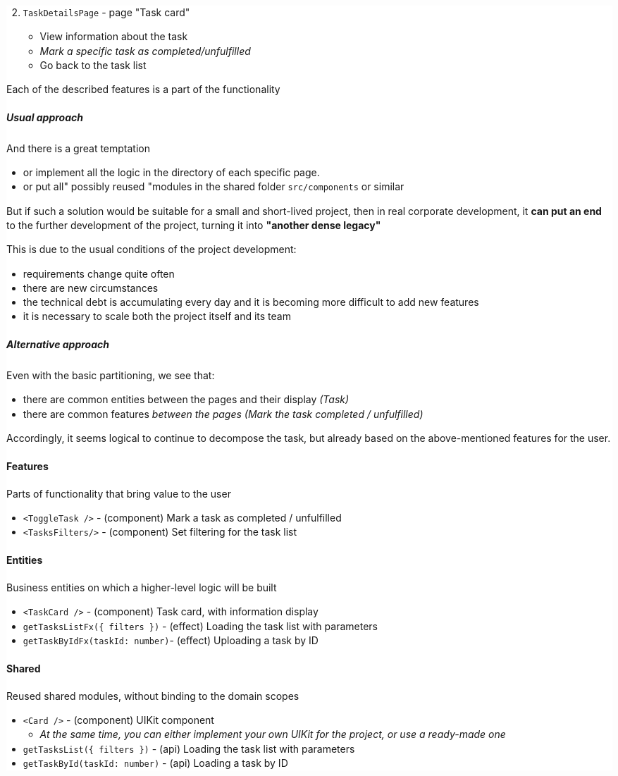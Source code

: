 2. `TaskDetailsPage` - page "Task card"

    - View information about the task
    - *Mark a specific task as completed/unfulfilled*
    - Go back to the task list

Each of the described features is a part of the functionality

##### Usual approach

And there is a great temptation

- or implement all the logic in the directory of each specific page.
- or put all" possibly reused "modules in the shared folder `src/components` or similar

But if such a solution would be suitable for a small and short-lived project, then in real corporate development, it **can put an end** to the further development of the project, turning it into **"another dense legacy"**

This is due to the usual conditions of the project development:

- requirements change quite often
- there are new circumstances
- the technical debt is accumulating every day and it is becoming more difficult to add new features
- it is necessary to scale both the project itself and its team

##### Alternative approach

Even with the basic partitioning, we see that:

- there are common entities between the pages and their display *(Task)*
- there are common features *between the pages (Mark the task completed / unfulfilled)*

Accordingly, it seems logical to continue to decompose the task, but already based on the above-mentioned features for the user.

#### Features

Parts of functionality that bring value to the user

- `<ToggleTask />` - (component) Mark a task as completed / unfulfilled
- `<TasksFilters/>` - (component) Set filtering for the task list

#### Entities

Business entities on which a higher-level logic will be built

- `<TaskCard />` - (component) Task card, with information display
- `getTasksListFx({ filters })` - (effect) Loading the task list with parameters
- `getTaskByIdFx(taskId: number)`- (effect) Uploading a task by ID

#### Shared

Reused shared modules, without binding to the domain scopes

- `<Card />` - (component) UIKit component
  - *At the same time, you can either implement your own UIKit for the project, or use a ready-made one*
- `getTasksList({ filters })` - (api) Loading the task list with parameters
- `getTaskById(taskId: number)` - (api) Loading a task by ID
